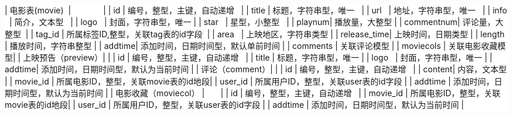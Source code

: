 | 电影表(movie)  |              |
| id     | 编号，整型，主键，自动递增   |
| title  | 标题，字符串型，唯一   |
| url    | 地址，字符串型，唯一   |
| info   | 简介，文本型   |
| logo   | 封面，字符串型，唯一 |
| star   | 星型，小整型   |
| playnum| 播放量，大整型 |
| commentnum| 评论量，大整型  |
| tag_id | 所属标签ID,整型，关联tag表的id字段  |
| area   | 上映地区，字符串类型 |
| release_time| 上映时间，日期类型 |
| length | 播放时间，字符串整型 |
| addtime| 添加时间，日期时间型，默认单前时间 |
| comments | 关联评论模型 |
| moviecols | 关联电影收藏模型|
| 上映预告（preview）|       |
| id     | 编号，整型，主键，自动递增   |
| title  | 标题，字符串型，唯一 |
| logo   | 封面，字符串型，唯一 |
| addtime| 添加时间，日期时间型，默认为当前时间 |
| 评论（comment）|      |
| id  | 编号，整型，主键，自动递增   |
| content| 内容，文本型 |
| movie_id | 所属电影ID，整型，关联movie表的id地段|
| user_id  | 所属用户ID，整型，关联user表的id字段 |
| addtime  | 添加时间，日期时间型，默认为当前时间 |
| 电影收藏（moviecol） |       |
| id  | 编号，整型，主键，自动递增   |
| movie_id | 所属电影ID，整型，关联movie表的id地段|
| user_id  | 所属用户ID，整型，关联user表的id字段 |
| addtime  | 添加时间，日期时间型，默认为当前时间 |
